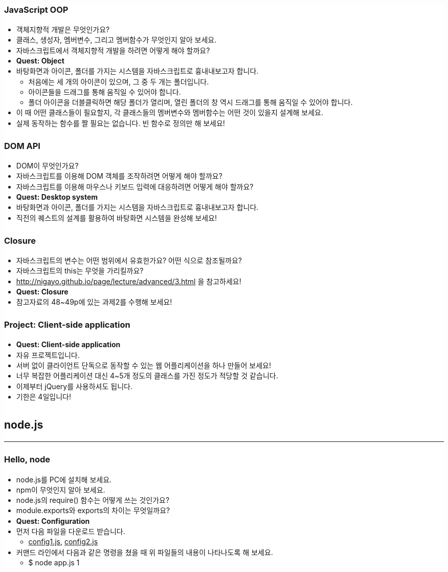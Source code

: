 ### JavaScript OOP
- 객체지향적 개발은 무엇인가요?
 - 클래스, 생성자, 멤버변수, 그리고 멤버함수가 무엇인지 알아 보세요.
 - 자바스크립트에서 객체지향적 개발을 하려면 어떻게 해야 할까요?
- **Quest: Object**
 - 바탕화면과 아이콘, 폴더를 가지는 시스템을 자바스크립트로 흉내내보고자 합니다.
    - 처음에는 세 개의 아이콘이 있으며, 그 중 두 개는 폴더입니다.
    - 아이콘들을 드래그를 통해 움직일 수 있어야 합니다.
    - 폴더 아이콘을 더블클릭하면 해당 폴더가 열리며, 열린 폴더의 창 역시 드래그를 통해 움직일 수 있어야 합니다.
 - 이 때 어떤 클래스들이 필요할지, 각 클래스들의 멤버변수와 멤버함수는 어떤 것이 있을지 설계해 보세요.
 - 실제 동작하는 함수를 짤 필요는 없습니다. 빈 함수로 정의만 해 보세요!

### DOM API
- DOM이 무엇인가요?
- 자바스크립트를 이용해 DOM 객체를 조작하려면 어떻게 해야 할까요?
- 자바스크립트를 이용해 마우스나 키보드 입력에 대응하려면 어떻게 해야 할까요?
- **Quest: Desktop system**
 - 바탕화면과 아이콘, 폴더를 가지는 시스템을 자바스크립트로 흉내내보고자 합니다.
 - 직전의 퀘스트의 설계를 활용하여 바탕화면 시스템을 완성해 보세요!

### Closure
- 자바스크립트의 변수는 어떤 범위에서 유효한가요? 어떤 식으로 참조될까요?
- 자바스크립트의 this는 무엇을 가리킬까요?
- http://nigayo.github.io/page/lecture/advanced/3.html 을 참고하세요!
- **Quest: Closure**
 - 참고자료의 48~49p에 있는 과제2를 수행해 보세요!

### Project: Client-side application
- **Quest: Client-side application**
 - 자유 프로젝트입니다.
 - 서버 없이 클라이언트 단독으로 동작할 수 있는 웹 어플리케이션을 하나 만들어 보세요!
 - 너무 복잡한 어플리케이션 대신 4~5개 정도의 클래스를 가진 정도가 적당할 것 같습니다.
 - 이제부터 jQuery를 사용하셔도 됩니다.
 - 기한은 4일입니다!


## node.js
---
### Hello, node
- node.js를 PC에 설치해 보세요.
- npm이 무엇인지 알아 보세요.
- node.js의 require() 함수는 어떻게 쓰는 것인가요?
- module.exports와 exports의 차이는 무엇일까요?
- **Quest: Configuration**
 - 먼저 다음 파일을 다운로드 받습니다.
    - [config1.js](config1.js), [config2.js](config2.js)
 - 커맨드 라인에서 다음과 같은 명령을 쳤을 때 위 파일들의 내용이 나타나도록 해 보세요.
    - $ node app.js 1
